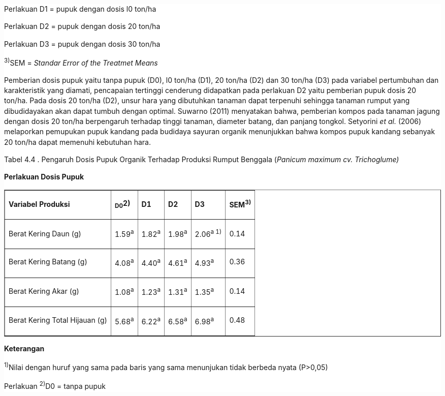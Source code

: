 <p><span class="font4">Perlakuan D1 = pupuk dengan dosis l0 ton/ha</span></p>
<p><span class="font4">Perlakuan D2 = pupuk dengan dosis 20 ton/ha</span></p>
<p><span class="font4">Perlakuan D3 = pupuk dengan dosis 30 ton/ha</span></p>
<p><span class="font4"><sup>3)</sup>SEM = </span><span class="font4" style="font-style:italic;">Standar Error of the Treatmet Means</span></p>
<p><span class="font6">Pemberian dosis pupuk yaitu tanpa pupuk (D0), l0 ton/ha (D1), 20 ton/ha (D2) dan 30 ton/ha (D3) pada variabel pertumbuhan dan karakteristik yang diamati, pencapaian tertinggi cenderung didapatkan pada perlakuan D2 yaitu pemberian pupuk dosis 20 ton/ha. Pada dosis 20 ton/ha (D2), unsur hara yang dibutuhkan tanaman dapat terpenuhi sehingga tanaman rumput yang dibudidayakan akan dapat tumbuh dengan optimal. Suwarno (2011) menyatakan bahwa, pemberian kompos pada tanaman jagung dengan dosis 20 ton/ha berpengaruh terhadap tinggi tanaman, diameter batang, dan panjang tongkol. Setyorini </span><span class="font6" style="font-style:italic;">et al.</span><span class="font6"> (2006) melaporkan pemupukan pupuk kandang pada budidaya sayuran organik menunjukkan bahwa kompos pupuk kandang sebanyak 20 ton/ha dapat memenuhi kebutuhan hara.</span></p>
<p><span class="font6">Tabel 4.4 . Pengaruh Dosis Pupuk Organik Terhadap Produksi Rumput Benggala (</span><span class="font6" style="font-style:italic;">Panicum maximum cv. Trichoglume)</span></p>
<p><span class="font6" style="font-weight:bold;">Perlakuan Dosis Pupuk</span></p>
<table border="1">
<tr><td style="vertical-align:middle;">
<p><span class="font6" style="font-weight:bold;">Variabel Produksi</span></p></td><td style="vertical-align:middle;">
<p><span class="font2" style="font-weight:bold;"><sub>D0</sub>2)</span></p></td><td style="vertical-align:middle;">
<p><span class="font6" style="font-weight:bold;">D1</span></p></td><td style="vertical-align:middle;">
<p><span class="font6" style="font-weight:bold;">D2</span></p></td><td style="vertical-align:middle;">
<p><span class="font6" style="font-weight:bold;">D3</span></p></td><td style="vertical-align:middle;">
<p><span class="font6" style="font-weight:bold;">SEM<sup>3)</sup></span></p></td></tr>
<tr><td style="vertical-align:middle;">
<p><span class="font6">Berat Kering Daun (g)</span></p></td><td style="vertical-align:middle;">
<p><span class="font6">1.59<sup>a</sup></span></p></td><td style="vertical-align:middle;">
<p><span class="font6">1.82<sup>a</sup></span></p></td><td style="vertical-align:middle;">
<p><span class="font6">1.98<sup>a</sup></span></p></td><td style="vertical-align:middle;">
<p><span class="font6">2.06<sup>a 1)</sup></span></p></td><td style="vertical-align:middle;">
<p><span class="font6">0.14</span></p></td></tr>
<tr><td style="vertical-align:top;">
<p><span class="font6">Berat Kering Batang (g)</span></p></td><td style="vertical-align:top;">
<p><span class="font6">4.08<sup>a</sup></span></p></td><td style="vertical-align:top;">
<p><span class="font6">4.40<sup>a</sup></span></p></td><td style="vertical-align:top;">
<p><span class="font6">4.61<sup>a</sup></span></p></td><td style="vertical-align:top;">
<p><span class="font6">4.93<sup>a</sup></span></p></td><td style="vertical-align:top;">
<p><span class="font6">0.36</span></p></td></tr>
<tr><td style="vertical-align:top;">
<p><span class="font6">Berat Kering Akar (g)</span></p></td><td style="vertical-align:top;">
<p><span class="font6">1.08<sup>a</sup></span></p></td><td style="vertical-align:top;">
<p><span class="font6">1.23<sup>a</sup></span></p></td><td style="vertical-align:top;">
<p><span class="font6">1.31<sup>a</sup></span></p></td><td style="vertical-align:top;">
<p><span class="font6">1.35<sup>a</sup></span></p></td><td style="vertical-align:top;">
<p><span class="font6">0.14</span></p></td></tr>
<tr><td style="vertical-align:top;">
<p><span class="font6">Berat Kering Total Hijauan (g)</span></p></td><td style="vertical-align:top;">
<p><span class="font6">5.68<sup>a</sup></span></p></td><td style="vertical-align:top;">
<p><span class="font6">6.22<sup>a</sup></span></p></td><td style="vertical-align:top;">
<p><span class="font6">6.58<sup>a</sup></span></p></td><td style="vertical-align:top;">
<p><span class="font6">6.98<sup>a</sup></span></p></td><td style="vertical-align:top;">
<p><span class="font6">0.48</span></p></td></tr>
</table>
<p><span class="font4" style="font-weight:bold;">Keterangan</span></p>
<p><span class="font4"><sup>1)</sup>Nilai dengan huruf yang sama pada baris yang sama menunjukan tidak berbeda nyata (P&gt;0,05)</span></p>
<p><span class="font4">Perlakuan <sup>2)</sup>D0 = tanpa pupuk</span></p>